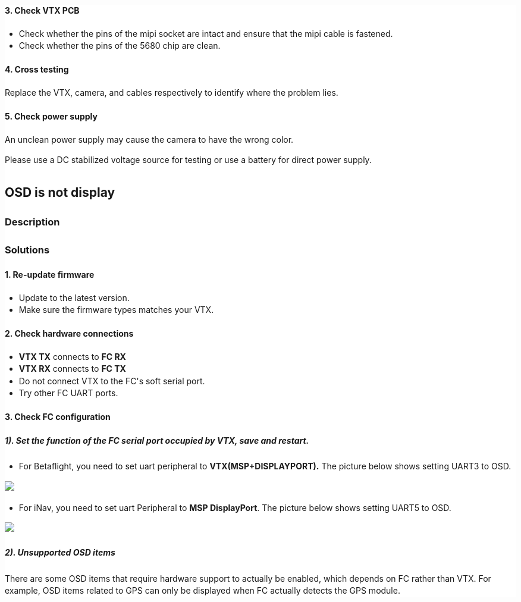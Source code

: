 #### 3. Check VTX PCB

- Check whether the pins of the mipi socket are intact and ensure that the mipi cable is fastened.
- Check whether the pins of the 5680 chip are clean.

#### 4. Cross testing

Replace the VTX, camera, and  cables respectively to identify where the problem lies.

#### 5. Check power supply

An unclean power supply may cause the camera to have the wrong color.

Please use a DC stabilized voltage source for testing or use a battery for direct power supply.

## OSD is not display

### Description

### Solutions

#### 1. Re-update firmware

- Update to the latest version.
- Make sure the firmware types matches your VTX.

#### 2. Check hardware connections

- **VTX TX** connects to **FC RX**
- **VTX RX** connects to **FC TX**
- Do not connect VTX to the FC's soft serial port.
- Try other FC UART ports.

#### 3. Check FC configuration

##### 1). Set the function of the FC serial port occupied by VTX, save and restart.

- For Betaflight, you need to set uart peripheral to **VTX(MSP+DISPLAYPORT).** The picture below shows setting UART3 to OSD.

<img src="https://raw.githubusercontent.com/hd-zero/hdzero-vtx-docs/main/site/img/Betaflight_port_config.png" style="width:100">

- For iNav, you need to set uart Peripheral to **MSP DisplayPort**. The picture below shows setting UART5 to OSD.

<img src="https://raw.githubusercontent.com/hd-zero/hdzero-vtx-docs/main/site/img/iNav_port_config.png" style="width:100">

##### 2). Unsupported OSD items

There are some OSD items that require hardware support to actually be enabled, which depends on FC rather than VTX. For example, OSD items related to GPS can only be displayed when FC actually detects the GPS module.
